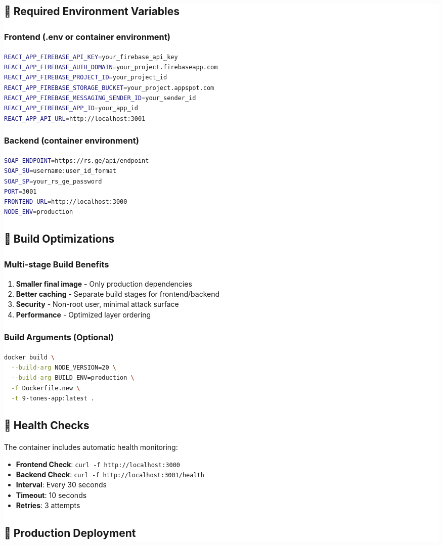 ## 📝 Required Environment Variables

### Frontend (.env or container environment)
```bash
REACT_APP_FIREBASE_API_KEY=your_firebase_api_key
REACT_APP_FIREBASE_AUTH_DOMAIN=your_project.firebaseapp.com  
REACT_APP_FIREBASE_PROJECT_ID=your_project_id
REACT_APP_FIREBASE_STORAGE_BUCKET=your_project.appspot.com
REACT_APP_FIREBASE_MESSAGING_SENDER_ID=your_sender_id
REACT_APP_FIREBASE_APP_ID=your_app_id
REACT_APP_API_URL=http://localhost:3001
```

### Backend (container environment)
```bash
SOAP_ENDPOINT=https://rs.ge/api/endpoint
SOAP_SU=username:user_id_format
SOAP_SP=your_rs_ge_password
PORT=3001
FRONTEND_URL=http://localhost:3000
NODE_ENV=production
```

## 🔧 Build Optimizations

### Multi-stage Build Benefits
1. **Smaller final image** - Only production dependencies
2. **Better caching** - Separate build stages for frontend/backend
3. **Security** - Non-root user, minimal attack surface
4. **Performance** - Optimized layer ordering

### Build Arguments (Optional)
```bash
docker build \
  --build-arg NODE_VERSION=20 \
  --build-arg BUILD_ENV=production \
  -f Dockerfile.new \
  -t 9-tones-app:latest .
```

## 🏥 Health Checks
The container includes automatic health monitoring:
- **Frontend Check**: `curl -f http://localhost:3000`
- **Backend Check**: `curl -f http://localhost:3001/health`
- **Interval**: Every 30 seconds
- **Timeout**: 10 seconds
- **Retries**: 3 attempts

## 🚢 Production Deployment

